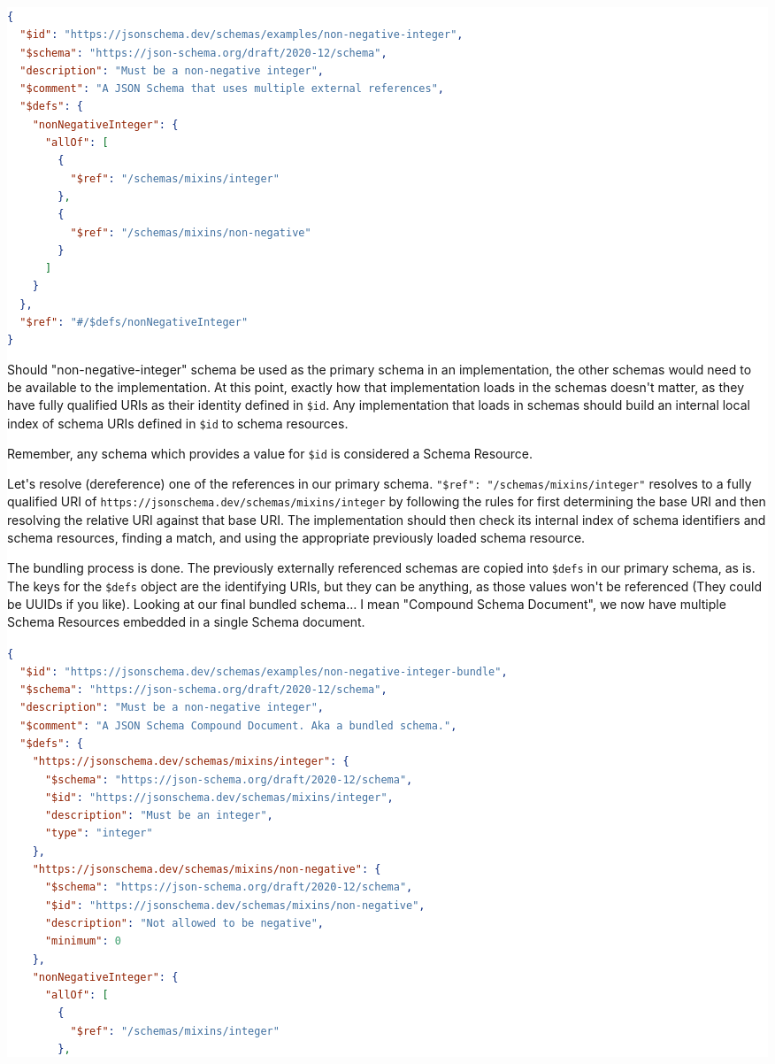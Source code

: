 ```json
{
  "$id": "https://jsonschema.dev/schemas/examples/non-negative-integer",
  "$schema": "https://json-schema.org/draft/2020-12/schema",
  "description": "Must be a non-negative integer",
  "$comment": "A JSON Schema that uses multiple external references",
  "$defs": {
    "nonNegativeInteger": {
      "allOf": [
        {
          "$ref": "/schemas/mixins/integer"
        },
        {
          "$ref": "/schemas/mixins/non-negative"
        }
      ]
    }
  },
  "$ref": "#/$defs/nonNegativeInteger"
}
```

Should "non-negative-integer" schema be used as the primary schema in an implementation, the other schemas would need to be available to the implementation. At this point, exactly how that implementation loads in the schemas doesn't matter, as they have fully qualified URIs as their identity defined in `$id`. Any implementation that loads in schemas should build an internal local index of schema URIs defined in `$id` to schema resources.

Remember, any schema which provides a value for `$id` is considered a Schema Resource.

Let's resolve (dereference) one of the references in our primary schema. `"$ref": "/schemas/mixins/integer"` resolves to a fully qualified URI of `https://jsonschema.dev/schemas/mixins/integer` by following the rules for first determining the base URI and then resolving the relative URI against that base URI. The implementation should then check its internal index of schema identifiers and schema resources, finding a match, and using the appropriate previously loaded schema resource.

The bundling process is done. The previously externally referenced schemas are copied into `$defs` in our primary schema, as is. The keys for the `$defs` object are the identifying URIs, but they can be anything, as those values won't be referenced (They could be UUIDs if you like). Looking at our final bundled schema… I mean "Compound Schema Document", we now have multiple Schema Resources embedded in a single Schema document.

```json
{
  "$id": "https://jsonschema.dev/schemas/examples/non-negative-integer-bundle",
  "$schema": "https://json-schema.org/draft/2020-12/schema",
  "description": "Must be a non-negative integer",
  "$comment": "A JSON Schema Compound Document. Aka a bundled schema.",
  "$defs": {
    "https://jsonschema.dev/schemas/mixins/integer": {
      "$schema": "https://json-schema.org/draft/2020-12/schema",
      "$id": "https://jsonschema.dev/schemas/mixins/integer",
      "description": "Must be an integer",
      "type": "integer"
    },
    "https://jsonschema.dev/schemas/mixins/non-negative": {
      "$schema": "https://json-schema.org/draft/2020-12/schema",
      "$id": "https://jsonschema.dev/schemas/mixins/non-negative",
      "description": "Not allowed to be negative",
      "minimum": 0
    },
    "nonNegativeInteger": {
      "allOf": [
        {
          "$ref": "/schemas/mixins/integer"
        },
```